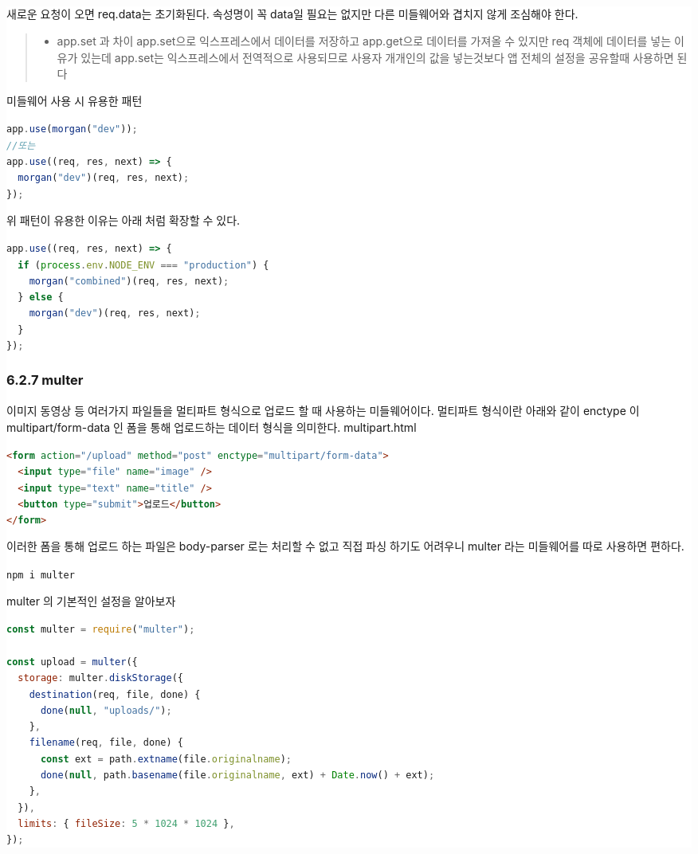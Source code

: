 새로운 요청이 오면 req.data는 초기화된다. 속성명이 꼭 data일 필요는 없지만 다른 미들웨어와 겹치지 않게 조심해야 한다.

> - app.set 과 차이
>   app.set으로 익스프레스에서 데이터를 저장하고 app.get으로 데이터를 가져올 수 있지만 req 객체에 데이터를 넣는 이유가 있는데 app.set는 익스프레스에서 전역적으로 사용되므로 사용자 개개인의 값을 넣는것보다 앱 전체의 설정을 공유할때 사용하면 된다

미들웨어 사용 시 유용한 패턴

```javascript
app.use(morgan("dev"));
//또는
app.use((req, res, next) => {
  morgan("dev")(req, res, next);
});
```

위 패턴이 유용한 이유는 아래 처럼 확장할 수 있다.

```javascript
app.use((req, res, next) => {
  if (process.env.NODE_ENV === "production") {
    morgan("combined")(req, res, next);
  } else {
    morgan("dev")(req, res, next);
  }
});
```

### 6.2.7 multer

이미지 동영상 등 여러가지 파일들을 멀티파트 형식으로 업로드 할 때 사용하는 미들웨어이다. 멀티파트 형식이란 아래와 같이 enctype 이 multipart/form-data 인 폼을 통해 업로드하는 데이터 형식을 의미한다.
multipart.html

```html
<form action="/upload" method="post" enctype="multipart/form-data">
  <input type="file" name="image" />
  <input type="text" name="title" />
  <button type="submit">업로드</button>
</form>
```

이러한 폼을 통해 업로드 하는 파일은 body-parser 로는 처리할 수 없고 직접 파싱 하기도 어려우니 multer 라는 미들웨어를 따로 사용하면 편하다.

```
npm i multer
```

multer 의 기본적인 설정을 알아보자

```javascript
const multer = require("multer");

const upload = multer({
  storage: multer.diskStorage({
    destination(req, file, done) {
      done(null, "uploads/");
    },
    filename(req, file, done) {
      const ext = path.extname(file.originalname);
      done(null, path.basename(file.originalname, ext) + Date.now() + ext);
    },
  }),
  limits: { fileSize: 5 * 1024 * 1024 },
});
```
